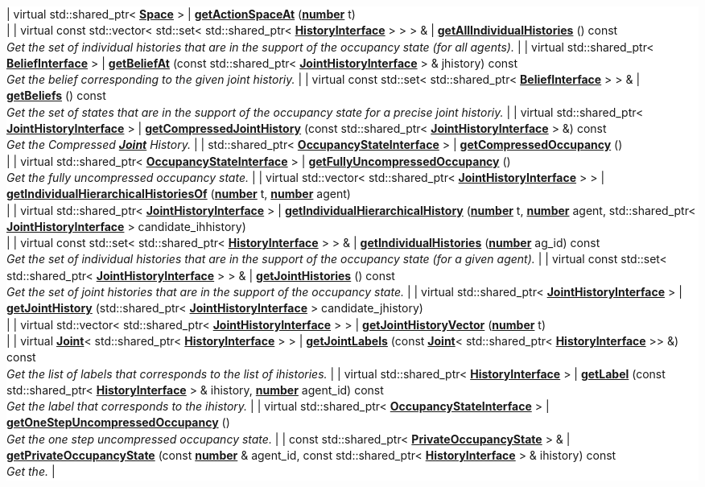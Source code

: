 | virtual std::shared\_ptr&lt; [**Space**](classsdm_1_1Space.md) &gt; | [**getActionSpaceAt**](classsdm_1_1OccupancyState.md#function-getactionspaceat) ([**number**](namespacesdm.md#typedef-number) t) <br> |
| virtual const std::vector&lt; std::set&lt; std::shared\_ptr&lt; [**HistoryInterface**](classsdm_1_1HistoryInterface.md) &gt; &gt; &gt; & | [**getAllIndividualHistories**](classsdm_1_1OccupancyState.md#function-getallindividualhistories) () const<br>_Get the set of individual histories that are in the support of the occupancy state (for all agents)._  |
| virtual std::shared\_ptr&lt; [**BeliefInterface**](classsdm_1_1BeliefInterface.md) &gt; | [**getBeliefAt**](classsdm_1_1OccupancyState.md#function-getbeliefat) (const std::shared\_ptr&lt; [**JointHistoryInterface**](classsdm_1_1JointHistoryInterface.md) &gt; & jhistory) const<br>_Get the belief corresponding to the given joint historiy._  |
| virtual const std::set&lt; std::shared\_ptr&lt; [**BeliefInterface**](classsdm_1_1BeliefInterface.md) &gt; &gt; & | [**getBeliefs**](classsdm_1_1OccupancyState.md#function-getbeliefs) () const<br>_Get the set of states that are in the support of the occupancy state for a precise joint historiy._  |
| virtual std::shared\_ptr&lt; [**JointHistoryInterface**](classsdm_1_1JointHistoryInterface.md) &gt; | [**getCompressedJointHistory**](classsdm_1_1OccupancyState.md#function-getcompressedjointhistory) (const std::shared\_ptr&lt; [**JointHistoryInterface**](classsdm_1_1JointHistoryInterface.md) &gt; &) const<br>_Get the Compressed_ [_**Joint**_](classsdm_1_1Joint.md) _History._ |
|  std::shared\_ptr&lt; [**OccupancyStateInterface**](classsdm_1_1OccupancyStateInterface.md) &gt; | [**getCompressedOccupancy**](classsdm_1_1OccupancyState.md#function-getcompressedoccupancy) () <br> |
| virtual std::shared\_ptr&lt; [**OccupancyStateInterface**](classsdm_1_1OccupancyStateInterface.md) &gt; | [**getFullyUncompressedOccupancy**](classsdm_1_1OccupancyState.md#function-getfullyuncompressedoccupancy) () <br>_Get the fully uncompressed occupancy state._  |
| virtual std::vector&lt; std::shared\_ptr&lt; [**JointHistoryInterface**](classsdm_1_1JointHistoryInterface.md) &gt; &gt; | [**getIndividualHierarchicalHistoriesOf**](classsdm_1_1OccupancyState.md#function-getindividualhierarchicalhistoriesof) ([**number**](namespacesdm.md#typedef-number) t, [**number**](namespacesdm.md#typedef-number) agent) <br> |
| virtual std::shared\_ptr&lt; [**JointHistoryInterface**](classsdm_1_1JointHistoryInterface.md) &gt; | [**getIndividualHierarchicalHistory**](classsdm_1_1OccupancyState.md#function-getindividualhierarchicalhistory) ([**number**](namespacesdm.md#typedef-number) t, [**number**](namespacesdm.md#typedef-number) agent, std::shared\_ptr&lt; [**JointHistoryInterface**](classsdm_1_1JointHistoryInterface.md) &gt; candidate\_ihhistory) <br> |
| virtual const std::set&lt; std::shared\_ptr&lt; [**HistoryInterface**](classsdm_1_1HistoryInterface.md) &gt; &gt; & | [**getIndividualHistories**](classsdm_1_1OccupancyState.md#function-getindividualhistories) ([**number**](namespacesdm.md#typedef-number) ag\_id) const<br>_Get the set of individual histories that are in the support of the occupancy state (for a given agent)._  |
| virtual const std::set&lt; std::shared\_ptr&lt; [**JointHistoryInterface**](classsdm_1_1JointHistoryInterface.md) &gt; &gt; & | [**getJointHistories**](classsdm_1_1OccupancyState.md#function-getjointhistories) () const<br>_Get the set of joint histories that are in the support of the occupancy state._  |
| virtual std::shared\_ptr&lt; [**JointHistoryInterface**](classsdm_1_1JointHistoryInterface.md) &gt; | [**getJointHistory**](classsdm_1_1OccupancyState.md#function-getjointhistory) (std::shared\_ptr&lt; [**JointHistoryInterface**](classsdm_1_1JointHistoryInterface.md) &gt; candidate\_jhistory) <br> |
| virtual std::vector&lt; std::shared\_ptr&lt; [**JointHistoryInterface**](classsdm_1_1JointHistoryInterface.md) &gt; &gt; | [**getJointHistoryVector**](classsdm_1_1OccupancyState.md#function-getjointhistoryvector) ([**number**](namespacesdm.md#typedef-number) t) <br> |
| virtual [**Joint**](classsdm_1_1Joint.md)&lt; std::shared\_ptr&lt; [**HistoryInterface**](classsdm_1_1HistoryInterface.md) &gt; &gt; | [**getJointLabels**](classsdm_1_1OccupancyState.md#function-getjointlabels) (const [**Joint**](classsdm_1_1Joint.md)&lt; std::shared\_ptr&lt; [**HistoryInterface**](classsdm_1_1HistoryInterface.md) &gt;&gt; &) const<br>_Get the list of labels that corresponds to the list of ihistories._  |
| virtual std::shared\_ptr&lt; [**HistoryInterface**](classsdm_1_1HistoryInterface.md) &gt; | [**getLabel**](classsdm_1_1OccupancyState.md#function-getlabel) (const std::shared\_ptr&lt; [**HistoryInterface**](classsdm_1_1HistoryInterface.md) &gt; & ihistory, [**number**](namespacesdm.md#typedef-number) agent\_id) const<br>_Get the label that corresponds to the ihistory._  |
| virtual std::shared\_ptr&lt; [**OccupancyStateInterface**](classsdm_1_1OccupancyStateInterface.md) &gt; | [**getOneStepUncompressedOccupancy**](classsdm_1_1OccupancyState.md#function-getonestepuncompressedoccupancy) () <br>_Get the one step uncompressed occupancy state._  |
|  const std::shared\_ptr&lt; [**PrivateOccupancyState**](classsdm_1_1PrivateOccupancyState.md) &gt; & | [**getPrivateOccupancyState**](classsdm_1_1OccupancyState.md#function-getprivateoccupancystate) (const [**number**](namespacesdm.md#typedef-number) & agent\_id, const std::shared\_ptr&lt; [**HistoryInterface**](classsdm_1_1HistoryInterface.md) &gt; & ihistory) const<br>_Get the._  |